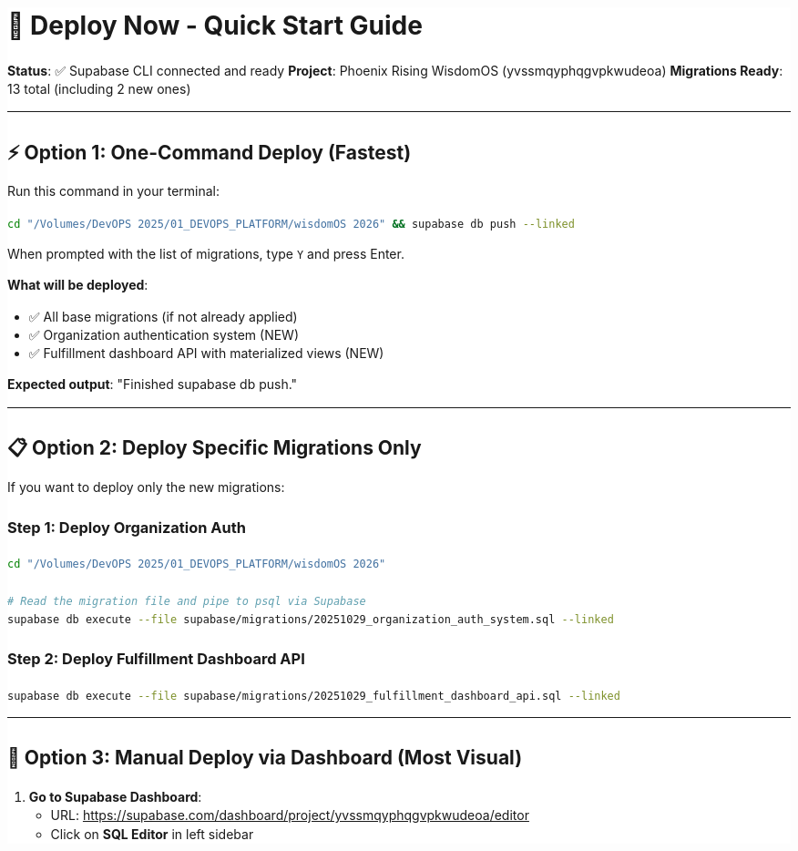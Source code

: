 # 🚀 Deploy Now - Quick Start Guide

**Status**: ✅ Supabase CLI connected and ready
**Project**: Phoenix Rising WisdomOS (yvssmqyphqgvpkwudeoa)
**Migrations Ready**: 13 total (including 2 new ones)

---

## ⚡ Option 1: One-Command Deploy (Fastest)

Run this command in your terminal:

```bash
cd "/Volumes/DevOPS 2025/01_DEVOPS_PLATFORM/wisdomOS 2026" && supabase db push --linked
```

When prompted with the list of migrations, type `Y` and press Enter.

**What will be deployed**:
- ✅ All base migrations (if not already applied)
- ✅ Organization authentication system (NEW)
- ✅ Fulfillment dashboard API with materialized views (NEW)

**Expected output**: "Finished supabase db push."

---

## 📋 Option 2: Deploy Specific Migrations Only

If you want to deploy only the new migrations:

### Step 1: Deploy Organization Auth

```bash
cd "/Volumes/DevOPS 2025/01_DEVOPS_PLATFORM/wisdomOS 2026"

# Read the migration file and pipe to psql via Supabase
supabase db execute --file supabase/migrations/20251029_organization_auth_system.sql --linked
```

### Step 2: Deploy Fulfillment Dashboard API

```bash
supabase db execute --file supabase/migrations/20251029_fulfillment_dashboard_api.sql --linked
```

---

## 🎯 Option 3: Manual Deploy via Dashboard (Most Visual)

1. **Go to Supabase Dashboard**:
   - URL: https://supabase.com/dashboard/project/yvssmqyphqgvpkwudeoa/editor
   - Click on **SQL Editor** in left sidebar
